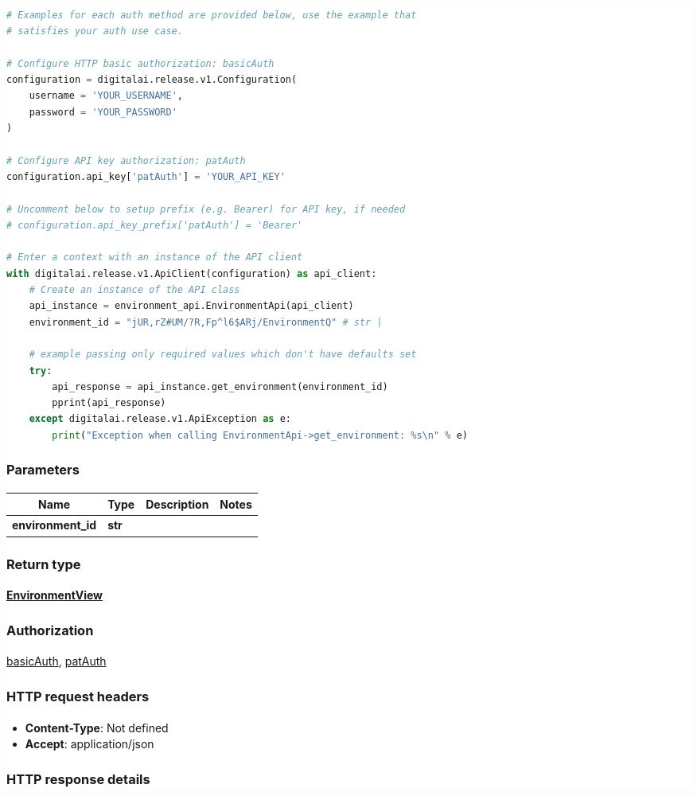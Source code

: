 ```python
# Examples for each auth method are provided below, use the example that
# satisfies your auth use case.

# Configure HTTP basic authorization: basicAuth
configuration = digitalai.release.v1.Configuration(
    username = 'YOUR_USERNAME',
    password = 'YOUR_PASSWORD'
)

# Configure API key authorization: patAuth
configuration.api_key['patAuth'] = 'YOUR_API_KEY'

# Uncomment below to setup prefix (e.g. Bearer) for API key, if needed
# configuration.api_key_prefix['patAuth'] = 'Bearer'

# Enter a context with an instance of the API client
with digitalai.release.v1.ApiClient(configuration) as api_client:
    # Create an instance of the API class
    api_instance = environment_api.EnvironmentApi(api_client)
    environment_id = "jUR,rZ#UM/?R,Fp^l6$ARj/EnvironmentQ" # str | 

    # example passing only required values which don't have defaults set
    try:
        api_response = api_instance.get_environment(environment_id)
        pprint(api_response)
    except digitalai.release.v1.ApiException as e:
        print("Exception when calling EnvironmentApi->get_environment: %s\n" % e)
```


### Parameters

Name | Type | Description  | Notes
------------- | ------------- | ------------- | -------------
 **environment_id** | **str**|  |

### Return type

[**EnvironmentView**](EnvironmentView.md)

### Authorization

[basicAuth](../README.md#basicAuth), [patAuth](../README.md#patAuth)

### HTTP request headers

 - **Content-Type**: Not defined
 - **Accept**: application/json


### HTTP response details
